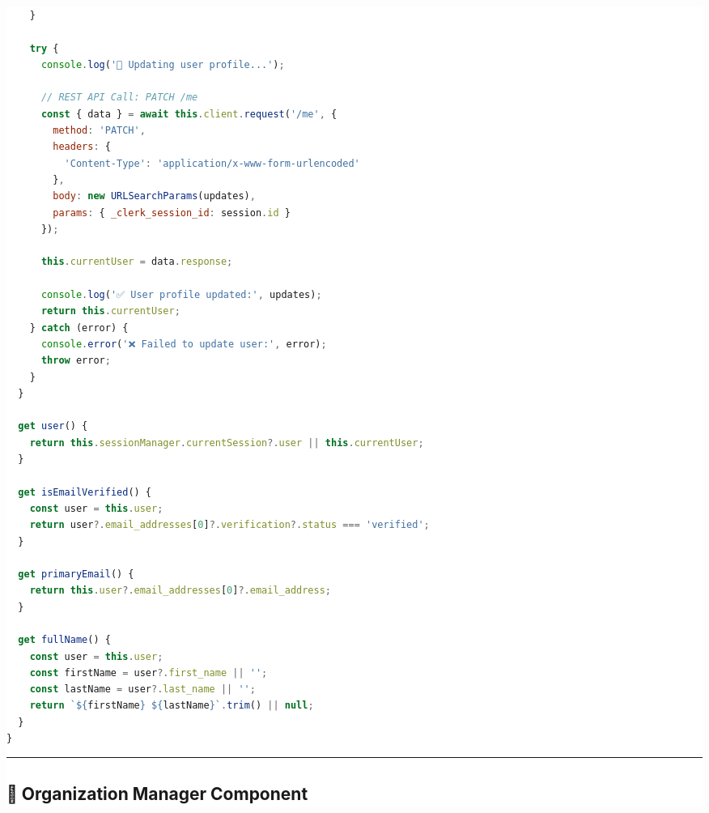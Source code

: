 ```javascript
    }

    try {
      console.log('🔄 Updating user profile...');
      
      // REST API Call: PATCH /me
      const { data } = await this.client.request('/me', {
        method: 'PATCH',
        headers: {
          'Content-Type': 'application/x-www-form-urlencoded'
        },
        body: new URLSearchParams(updates),
        params: { _clerk_session_id: session.id }
      });

      this.currentUser = data.response;
      
      console.log('✅ User profile updated:', updates);
      return this.currentUser;
    } catch (error) {
      console.error('❌ Failed to update user:', error);
      throw error;
    }
  }

  get user() {
    return this.sessionManager.currentSession?.user || this.currentUser;
  }

  get isEmailVerified() {
    const user = this.user;
    return user?.email_addresses[0]?.verification?.status === 'verified';
  }

  get primaryEmail() {
    return this.user?.email_addresses[0]?.email_address;
  }

  get fullName() {
    const user = this.user;
    const firstName = user?.first_name || '';
    const lastName = user?.last_name || '';
    return `${firstName} ${lastName}`.trim() || null;
  }
}
```

---

## 🏢 Organization Manager Component
